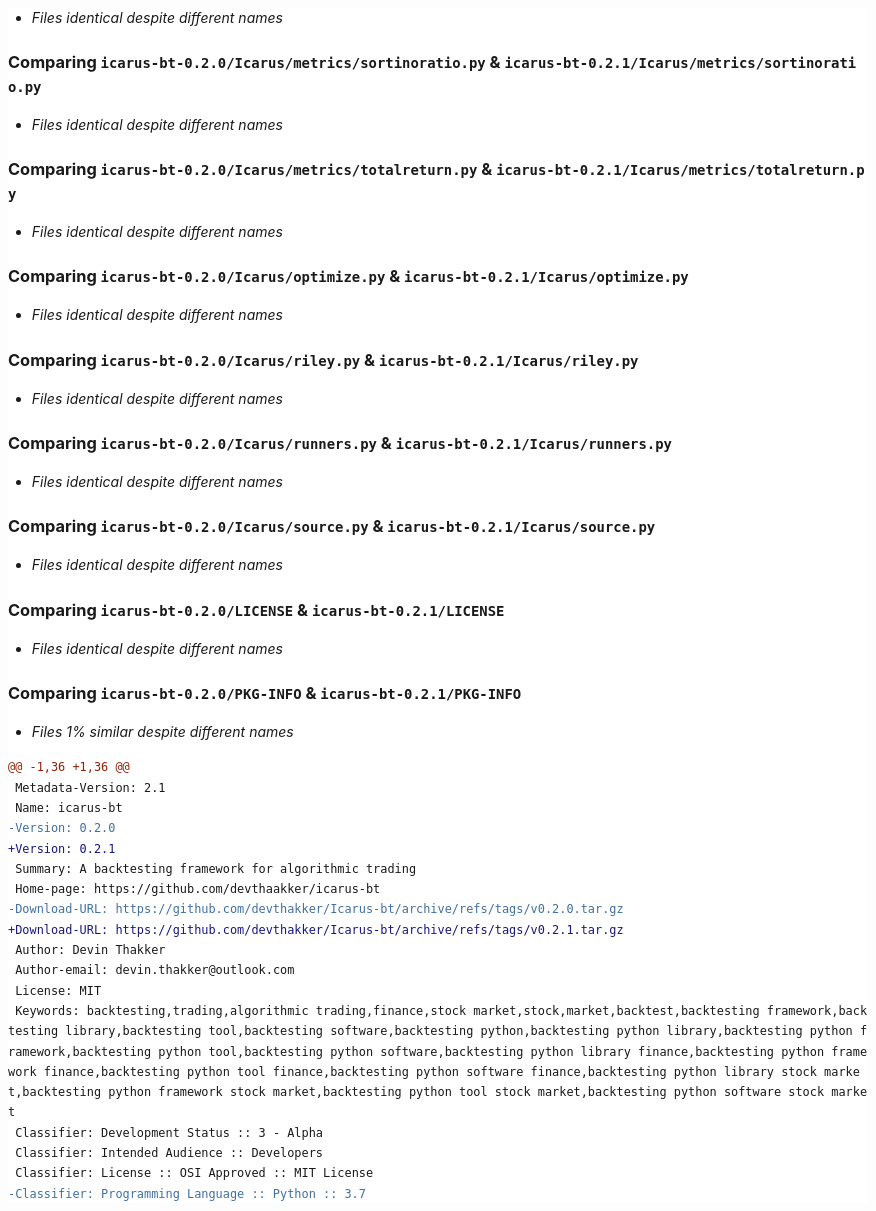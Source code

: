  * *Files identical despite different names*

### Comparing `icarus-bt-0.2.0/Icarus/metrics/sortinoratio.py` & `icarus-bt-0.2.1/Icarus/metrics/sortinoratio.py`

 * *Files identical despite different names*

### Comparing `icarus-bt-0.2.0/Icarus/metrics/totalreturn.py` & `icarus-bt-0.2.1/Icarus/metrics/totalreturn.py`

 * *Files identical despite different names*

### Comparing `icarus-bt-0.2.0/Icarus/optimize.py` & `icarus-bt-0.2.1/Icarus/optimize.py`

 * *Files identical despite different names*

### Comparing `icarus-bt-0.2.0/Icarus/riley.py` & `icarus-bt-0.2.1/Icarus/riley.py`

 * *Files identical despite different names*

### Comparing `icarus-bt-0.2.0/Icarus/runners.py` & `icarus-bt-0.2.1/Icarus/runners.py`

 * *Files identical despite different names*

### Comparing `icarus-bt-0.2.0/Icarus/source.py` & `icarus-bt-0.2.1/Icarus/source.py`

 * *Files identical despite different names*

### Comparing `icarus-bt-0.2.0/LICENSE` & `icarus-bt-0.2.1/LICENSE`

 * *Files identical despite different names*

### Comparing `icarus-bt-0.2.0/PKG-INFO` & `icarus-bt-0.2.1/PKG-INFO`

 * *Files 1% similar despite different names*

```diff
@@ -1,36 +1,36 @@
 Metadata-Version: 2.1
 Name: icarus-bt
-Version: 0.2.0
+Version: 0.2.1
 Summary: A backtesting framework for algorithmic trading
 Home-page: https://github.com/devthaakker/icarus-bt
-Download-URL: https://github.com/devthakker/Icarus-bt/archive/refs/tags/v0.2.0.tar.gz
+Download-URL: https://github.com/devthakker/Icarus-bt/archive/refs/tags/v0.2.1.tar.gz
 Author: Devin Thakker
 Author-email: devin.thakker@outlook.com
 License: MIT
 Keywords: backtesting,trading,algorithmic trading,finance,stock market,stock,market,backtest,backtesting framework,backtesting library,backtesting tool,backtesting software,backtesting python,backtesting python library,backtesting python framework,backtesting python tool,backtesting python software,backtesting python library finance,backtesting python framework finance,backtesting python tool finance,backtesting python software finance,backtesting python library stock market,backtesting python framework stock market,backtesting python tool stock market,backtesting python software stock market
 Classifier: Development Status :: 3 - Alpha
 Classifier: Intended Audience :: Developers
 Classifier: License :: OSI Approved :: MIT License
-Classifier: Programming Language :: Python :: 3.7
```